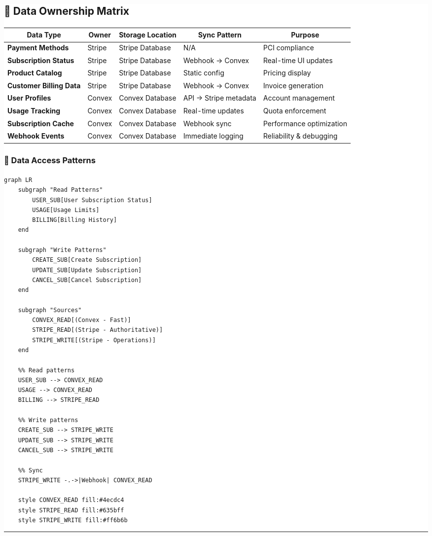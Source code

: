## 💾 Data Ownership Matrix

| Data Type | Owner | Storage Location | Sync Pattern | Purpose |
|-----------|-------|------------------|--------------|---------|
| **Payment Methods** | Stripe | Stripe Database | N/A | PCI compliance |
| **Subscription Status** | Stripe | Stripe Database | Webhook → Convex | Real-time UI updates |
| **Product Catalog** | Stripe | Stripe Database | Static config | Pricing display |
| **Customer Billing Data** | Stripe | Stripe Database | Webhook → Convex | Invoice generation |
| **User Profiles** | Convex | Convex Database | API → Stripe metadata | Account management |
| **Usage Tracking** | Convex | Convex Database | Real-time updates | Quota enforcement |
| **Subscription Cache** | Convex | Convex Database | Webhook sync | Performance optimization |
| **Webhook Events** | Convex | Convex Database | Immediate logging | Reliability & debugging |

### 🔐 Data Access Patterns

```mermaid
graph LR
    subgraph "Read Patterns"
        USER_SUB[User Subscription Status]
        USAGE[Usage Limits]
        BILLING[Billing History]
    end
    
    subgraph "Write Patterns"
        CREATE_SUB[Create Subscription]
        UPDATE_SUB[Update Subscription]
        CANCEL_SUB[Cancel Subscription]
    end
    
    subgraph "Sources"
        CONVEX_READ[(Convex - Fast)]
        STRIPE_READ[(Stripe - Authoritative)]
        STRIPE_WRITE[(Stripe - Operations)]
    end
    
    %% Read patterns
    USER_SUB --> CONVEX_READ
    USAGE --> CONVEX_READ
    BILLING --> STRIPE_READ
    
    %% Write patterns
    CREATE_SUB --> STRIPE_WRITE
    UPDATE_SUB --> STRIPE_WRITE
    CANCEL_SUB --> STRIPE_WRITE
    
    %% Sync
    STRIPE_WRITE -.->|Webhook| CONVEX_READ
    
    style CONVEX_READ fill:#4ecdc4
    style STRIPE_READ fill:#635bff
    style STRIPE_WRITE fill:#ff6b6b
```

---